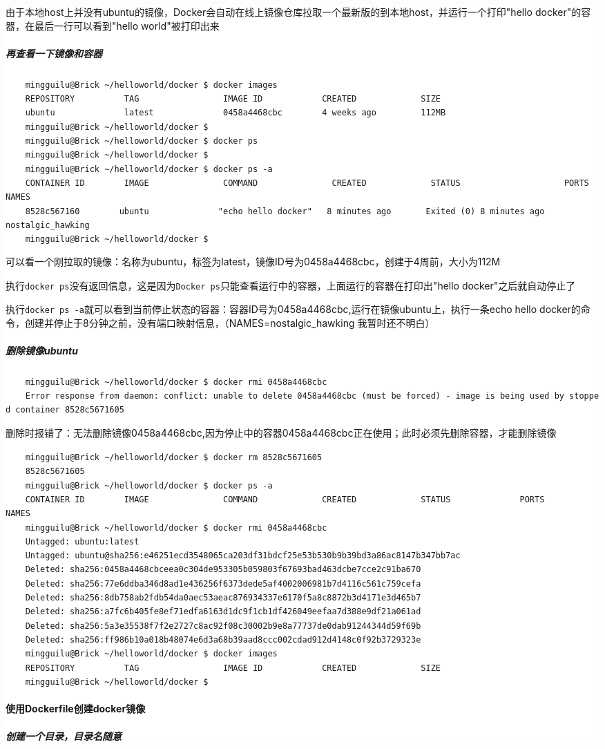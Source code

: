 由于本地host上并没有ubuntu的镜像，Docker会自动在线上镜像仓库拉取一个最新版的到本地host，并运行一个打印"hello docker"的容器，在最后一行可以看到"hello world"被打印出来

##### 再查看一下镜像和容器

        mingguilu@Brick ~/helloworld/docker $ docker images
        REPOSITORY          TAG                 IMAGE ID            CREATED             SIZE
        ubuntu              latest              0458a4468cbc        4 weeks ago         112MB
        mingguilu@Brick ~/helloworld/docker $ 
        mingguilu@Brick ~/helloworld/docker $ docker ps
        mingguilu@Brick ~/helloworld/docker $
        mingguilu@Brick ~/helloworld/docker $ docker ps -a
        CONTAINER ID        IMAGE               COMMAND               CREATED             STATUS                     PORTS               NAMES
        8528c567160        ubuntu              "echo hello docker"   8 minutes ago       Exited (0) 8 minutes ago                       nostalgic_hawking
        mingguilu@Brick ~/helloworld/docker $ 

可以看一个刚拉取的镜像：名称为ubuntu，标签为latest，镜像ID号为0458a4468cbc，创建于4周前，大小为112M

执行`docker ps`没有返回信息，这是因为`Docker ps`只能查看运行中的容器，上面运行的容器在打印出"hello docker"之后就自动停止了

执行`docker ps -a`就可以看到当前停止状态的容器：容器ID号为0458a4468cbc,运行在镜像ubuntu上，执行一条echo hello docker的命令，创建并停止于8分钟之前，没有端口映射信息，（NAMES=nostalgic_hawking 我暂时还不明白）

##### 删除镜像ubuntu

        mingguilu@Brick ~/helloworld/docker $ docker rmi 0458a4468cbc
        Error response from daemon: conflict: unable to delete 0458a4468cbc (must be forced) - image is being used by stopped container 8528c5671605

删除时报错了：无法删除镜像0458a4468cbc,因为停止中的容器0458a4468cbc正在使用；此时必须先删除容器，才能删除镜像

        mingguilu@Brick ~/helloworld/docker $ docker rm 8528c5671605
        8528c5671605
        mingguilu@Brick ~/helloworld/docker $ docker ps -a
        CONTAINER ID        IMAGE               COMMAND             CREATED             STATUS              PORTS               NAMES
        mingguilu@Brick ~/helloworld/docker $ docker rmi 0458a4468cbc
        Untagged: ubuntu:latest
        Untagged: ubuntu@sha256:e46251ecd3548065ca203df31bdcf25e53b530b9b39bd3a86ac8147b347bb7ac
        Deleted: sha256:0458a4468cbceea0c304de953305b059803f67693bad463dcbe7cce2c91ba670
        Deleted: sha256:77e6ddba346d8ad1e436256f6373dede5af4002006981b7d4116c561c759cefa
        Deleted: sha256:8db758ab2fdb54da0aec53aeac876934337e6170f5a8c8872b3d4171e3d465b7
        Deleted: sha256:a7fc6b405fe8ef71edfa6163d1dc9f1cb1df426049eefaa7d388e9df21a061ad
        Deleted: sha256:5a3e35538f7f2e2727c8ac92f08c30002b9e8a77737de0dab91244344d59f69b
        Deleted: sha256:ff986b10a018b48074e6d3a68b39aad8ccc002cdad912d4148c0f92b3729323e
        mingguilu@Brick ~/helloworld/docker $ docker images
        REPOSITORY          TAG                 IMAGE ID            CREATED             SIZE
        mingguilu@Brick ~/helloworld/docker $

#### 使用Dockerfile创建docker镜像

##### 创建一个目录，目录名随意
